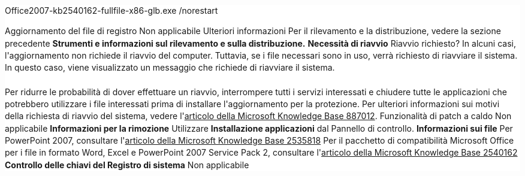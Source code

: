Office2007-kb2540162-fullfile-x86-glb.exe /norestart</td>
</tr>
<tr class="odd">
<td style="border:1px solid black;">Aggiornamento del file di registro</td>
<td style="border:1px solid black;">Non applicabile</td>
</tr>
<tr class="even">
<td style="border:1px solid black;">Ulteriori informazioni</td>
<td style="border:1px solid black;">Per il rilevamento e la distribuzione, vedere la sezione precedente <strong>Strumenti e informazioni sul rilevamento e sulla distribuzione.</strong></td>
</tr>
<tr class="odd">
<td style="border:1px solid black;"><strong>Necessità di riavvio</strong></td>
<td style="border:1px solid black;"></td>
</tr>
<tr class="even">
<td style="border:1px solid black;">Riavvio richiesto?</td>
<td style="border:1px solid black;">In alcuni casi, l'aggiornamento non richiede il riavvio del computer. Tuttavia, se i file necessari sono in uso, verrà richiesto di riavviare il sistema. In questo caso, viene visualizzato un messaggio che richiede di riavviare il sistema.<br />
<br />
Per ridurre le probabilità di dover effettuare un riavvio, interrompere tutti i servizi interessati e chiudere tutte le applicazioni che potrebbero utilizzare i file interessati prima di installare l'aggiornamento per la protezione. Per ulteriori informazioni sui motivi della richiesta di riavvio del sistema, vedere l'<a href="http://support.microsoft.com/kb/887012">articolo della Microsoft Knowledge Base 887012</a>.</td>
</tr>
<tr class="odd">
<td style="border:1px solid black;">Funzionalità di patch a caldo</td>
<td style="border:1px solid black;">Non applicabile</td>
</tr>
<tr class="even">
<td style="border:1px solid black;"><strong>Informazioni per la rimozione</strong></td>
<td style="border:1px solid black;">Utilizzare <strong>Installazione applicazioni</strong> dal Pannello di controllo.</td>
</tr>
<tr class="odd">
<td style="border:1px solid black;"><strong>Informazioni sui file</strong></td>
<td style="border:1px solid black;">Per PowerPoint 2007, consultare l'<a href="http://support.microsoft.com/kb/2535818">articolo della Microsoft Knowledge Base 2535818</a></td>
</tr>
<tr class="even">
<td style="border:1px solid black;"></td>
<td style="border:1px solid black;">Per il pacchetto di compatibilità Microsoft Office per i file in formato Word, Excel e PowerPoint 2007 Service Pack 2, consultare l'<a href="http://support.microsoft.com/kb/2540162">articolo della Microsoft Knowledge Base 2540162</a></td>
</tr>
<tr class="odd">
<td style="border:1px solid black;"><strong>Controllo delle chiavi del Registro di sistema</strong></td>
<td style="border:1px solid black;">Non applicabile</td>
</tr>
</tbody>
</table>
  